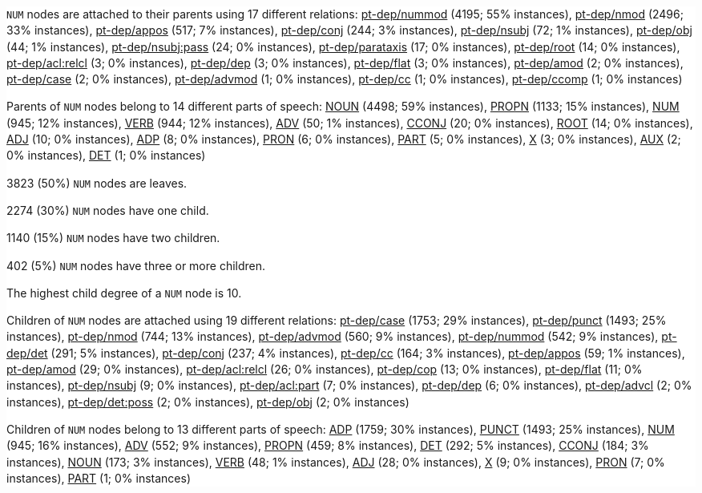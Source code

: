 `NUM` nodes are attached to their parents using 17 different relations: [pt-dep/nummod]() (4195; 55% instances), [pt-dep/nmod]() (2496; 33% instances), [pt-dep/appos]() (517; 7% instances), [pt-dep/conj]() (244; 3% instances), [pt-dep/nsubj]() (72; 1% instances), [pt-dep/obj]() (44; 1% instances), [pt-dep/nsubj:pass]() (24; 0% instances), [pt-dep/parataxis]() (17; 0% instances), [pt-dep/root]() (14; 0% instances), [pt-dep/acl:relcl]() (3; 0% instances), [pt-dep/dep]() (3; 0% instances), [pt-dep/flat]() (3; 0% instances), [pt-dep/amod]() (2; 0% instances), [pt-dep/case]() (2; 0% instances), [pt-dep/advmod]() (1; 0% instances), [pt-dep/cc]() (1; 0% instances), [pt-dep/ccomp]() (1; 0% instances)

Parents of `NUM` nodes belong to 14 different parts of speech: [NOUN]() (4498; 59% instances), [PROPN]() (1133; 15% instances), [NUM]() (945; 12% instances), [VERB]() (944; 12% instances), [ADV]() (50; 1% instances), [CCONJ]() (20; 0% instances), [ROOT]() (14; 0% instances), [ADJ]() (10; 0% instances), [ADP]() (8; 0% instances), [PRON]() (6; 0% instances), [PART]() (5; 0% instances), [X]() (3; 0% instances), [AUX]() (2; 0% instances), [DET]() (1; 0% instances)

3823 (50%) `NUM` nodes are leaves.

2274 (30%) `NUM` nodes have one child.

1140 (15%) `NUM` nodes have two children.

402 (5%) `NUM` nodes have three or more children.

The highest child degree of a `NUM` node is 10.

Children of `NUM` nodes are attached using 19 different relations: [pt-dep/case]() (1753; 29% instances), [pt-dep/punct]() (1493; 25% instances), [pt-dep/nmod]() (744; 13% instances), [pt-dep/advmod]() (560; 9% instances), [pt-dep/nummod]() (542; 9% instances), [pt-dep/det]() (291; 5% instances), [pt-dep/conj]() (237; 4% instances), [pt-dep/cc]() (164; 3% instances), [pt-dep/appos]() (59; 1% instances), [pt-dep/amod]() (29; 0% instances), [pt-dep/acl:relcl]() (26; 0% instances), [pt-dep/cop]() (13; 0% instances), [pt-dep/flat]() (11; 0% instances), [pt-dep/nsubj]() (9; 0% instances), [pt-dep/acl:part]() (7; 0% instances), [pt-dep/dep]() (6; 0% instances), [pt-dep/advcl]() (2; 0% instances), [pt-dep/det:poss]() (2; 0% instances), [pt-dep/obj]() (2; 0% instances)

Children of `NUM` nodes belong to 13 different parts of speech: [ADP]() (1759; 30% instances), [PUNCT]() (1493; 25% instances), [NUM]() (945; 16% instances), [ADV]() (552; 9% instances), [PROPN]() (459; 8% instances), [DET]() (292; 5% instances), [CCONJ]() (184; 3% instances), [NOUN]() (173; 3% instances), [VERB]() (48; 1% instances), [ADJ]() (28; 0% instances), [X]() (9; 0% instances), [PRON]() (7; 0% instances), [PART]() (1; 0% instances)


